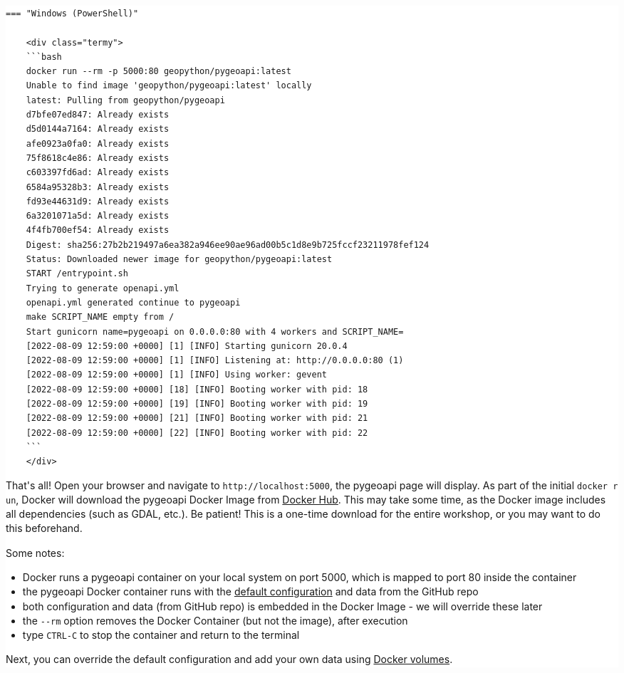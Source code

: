     === "Windows (PowerShell)"
    
        <div class="termy">
        ```bash
        docker run --rm -p 5000:80 geopython/pygeoapi:latest
        Unable to find image 'geopython/pygeoapi:latest' locally
        latest: Pulling from geopython/pygeoapi
        d7bfe07ed847: Already exists 
        d5d0144a7164: Already exists 
        afe0923a0fa0: Already exists 
        75f8618c4e86: Already exists 
        c603397fd6ad: Already exists 
        6584a95328b3: Already exists 
        fd93e44631d9: Already exists 
        6a3201071a5d: Already exists 
        4f4fb700ef54: Already exists 
        Digest: sha256:27b2b219497a6ea382a946ee90ae96ad00b5c1d8e9b725fccf23211978fef124
        Status: Downloaded newer image for geopython/pygeoapi:latest
        START /entrypoint.sh
        Trying to generate openapi.yml
        openapi.yml generated continue to pygeoapi
        make SCRIPT_NAME empty from /
        Start gunicorn name=pygeoapi on 0.0.0.0:80 with 4 workers and SCRIPT_NAME=
        [2022-08-09 12:59:00 +0000] [1] [INFO] Starting gunicorn 20.0.4
        [2022-08-09 12:59:00 +0000] [1] [INFO] Listening at: http://0.0.0.0:80 (1)
        [2022-08-09 12:59:00 +0000] [1] [INFO] Using worker: gevent
        [2022-08-09 12:59:00 +0000] [18] [INFO] Booting worker with pid: 18
        [2022-08-09 12:59:00 +0000] [19] [INFO] Booting worker with pid: 19
        [2022-08-09 12:59:00 +0000] [21] [INFO] Booting worker with pid: 21
        [2022-08-09 12:59:00 +0000] [22] [INFO] Booting worker with pid: 22
        ```
        </div>


That's all! Open your browser and navigate to `http://localhost:5000`, the pygeoapi page will display.
As part of the initial `docker run`, Docker will download the pygeoapi Docker Image from [Docker Hub](https://hub.Docker.com/r/geopython/pygeoapi).
This may take some time, as the Docker image includes all dependencies (such as GDAL, etc.). Be patient! This is a one-time download for the entire workshop, or
you may want to do this beforehand. 

Some notes:

* Docker runs a pygeoapi container on your local system on port 5000, which is mapped to port 80 inside the container
* the pygeoapi Docker container runs with the [default configuration](https://github.com/geopython/pygeoapi/blob/master/docker/default.config.yml) and data from the GitHub repo 
* both configuration and data (from GitHub repo) is embedded in the Docker Image - we will override these later
* the `--rm` option removes the Docker Container (but not the image), after execution
* type `CTRL-C` to stop the container and return to the terminal

Next, you can override the default configuration and add your own data using [Docker volumes](https://docs.Docker.com/storage/volumes).


[^1]: Alternatively, you can fork/clone the GitHub repository of this workshop directly from <https://github.com/geopython/diving-into-pygeoapi>.
[^2]: For recent version of Docker run `docker compose version`